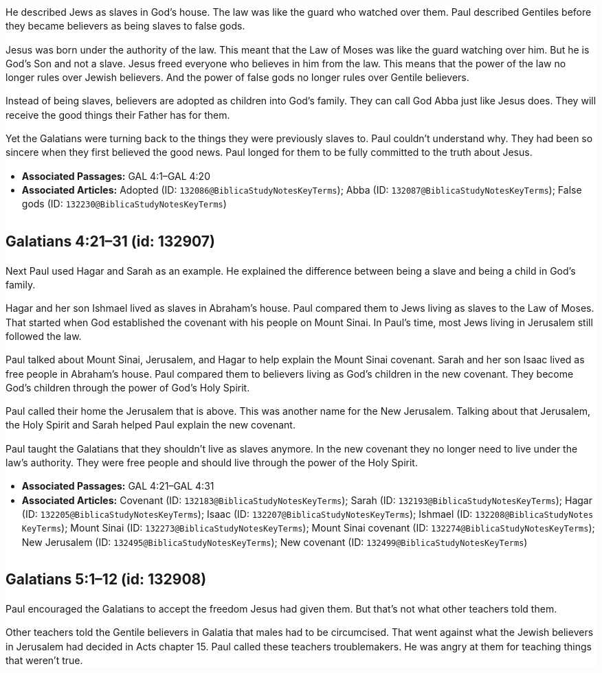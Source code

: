 He described Jews as slaves in God’s house. The law was like the guard who watched over them. Paul described Gentiles before they became believers as being slaves to false gods.

Jesus was born under the authority of the law. This meant that the Law of Moses was like the guard watching over him. But he is God’s Son and not a slave. Jesus freed everyone who believes in him from the law. This means that the power of the law no longer rules over Jewish believers. And the power of false gods no longer rules over Gentile believers.

Instead of being slaves, believers are adopted as children into God’s family. They can call God Abba just like Jesus does. They will receive the good things their Father has for them.

Yet the Galatians were turning back to the things they were previously slaves to. Paul couldn’t understand why. They had been so sincere when they first believed the good news. Paul longed for them to be fully committed to the truth about Jesus.

* **Associated Passages:** GAL 4:1–GAL 4:20
* **Associated Articles:** Adopted (ID: `132086@BiblicaStudyNotesKeyTerms`); Abba (ID: `132087@BiblicaStudyNotesKeyTerms`); False gods (ID: `132230@BiblicaStudyNotesKeyTerms`)

## Galatians 4:21–31 (id: 132907)

Next Paul used Hagar and Sarah as an example. He explained the difference between being a slave and being a child in God’s family.

Hagar and her son Ishmael lived as slaves in Abraham’s house. Paul compared them to Jews living as slaves to the Law of Moses. That started when God established the covenant with his people on Mount Sinai. In Paul’s time, most Jews living in Jerusalem still followed the law.

Paul talked about Mount Sinai, Jerusalem, and Hagar to help explain the Mount Sinai covenant. Sarah and her son Isaac lived as free people in Abraham’s house. Paul compared them to believers living as God’s children in the new covenant. They become God’s children through the power of God’s Holy Spirit.

Paul called their home the Jerusalem that is above. This was another name for the New Jerusalem. Talking about that Jerusalem, the Holy Spirit and Sarah helped Paul explain the new covenant.

Paul taught the Galatians that they shouldn’t live as slaves anymore. In the new covenant they no longer need to live under the law’s authority. They were free people and should live through the power of the Holy Spirit.

* **Associated Passages:** GAL 4:21–GAL 4:31
* **Associated Articles:** Covenant (ID: `132183@BiblicaStudyNotesKeyTerms`); Sarah (ID: `132193@BiblicaStudyNotesKeyTerms`); Hagar (ID: `132205@BiblicaStudyNotesKeyTerms`); Isaac (ID: `132207@BiblicaStudyNotesKeyTerms`); Ishmael (ID: `132208@BiblicaStudyNotesKeyTerms`); Mount Sinai (ID: `132273@BiblicaStudyNotesKeyTerms`); Mount Sinai covenant (ID: `132274@BiblicaStudyNotesKeyTerms`); New Jerusalem (ID: `132495@BiblicaStudyNotesKeyTerms`); New covenant (ID: `132499@BiblicaStudyNotesKeyTerms`)

## Galatians 5:1–12 (id: 132908)

Paul encouraged the Galatians to accept the freedom Jesus had given them. But that’s not what other teachers told them.

Other teachers told the Gentile believers in Galatia that males had to be circumcised. That went against what the Jewish believers in Jerusalem had decided in Acts chapter 15\. Paul called these teachers troublemakers. He was angry at them for teaching things that weren’t true.
